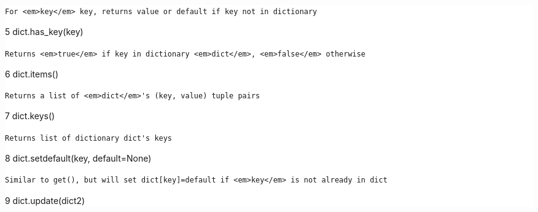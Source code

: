     For <em>key</em> key, returns value or default if key not in dictionary
   </td>
  </tr>
  <tr>
   <td>
    5
   </td>
   <td>
    dict.has_key(key)
<p>

    Returns <em>true</em> if key in dictionary <em>dict</em>, <em>false</em> otherwise
   </td>
  </tr>
  <tr>
   <td>
    6
   </td>
   <td>
    dict.items()
<p>

    Returns a list of <em>dict</em>'s (key, value) tuple pairs
   </td>
  </tr>
  <tr>
   <td>
    7
   </td>
   <td>
    dict.keys()
<p>

    Returns list of dictionary dict's keys
   </td>
  </tr>
  <tr>
   <td>
    8
   </td>
   <td>
    dict.setdefault(key, default=None)
<p>

    Similar to get(), but will set dict[key]=default if <em>key</em> is not already in dict
   </td>
  </tr>
  <tr>
   <td>
    9
   </td>
   <td>
    dict.update(dict2)
<p>

